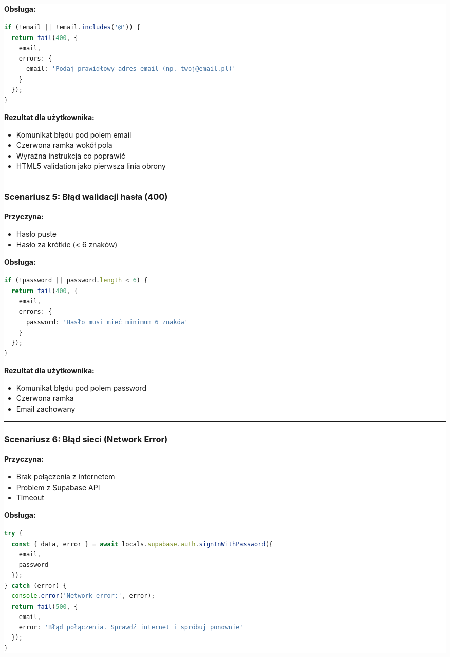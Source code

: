 **Obsługa:**
```typescript
if (!email || !email.includes('@')) {
  return fail(400, {
    email,
    errors: {
      email: 'Podaj prawidłowy adres email (np. twoj@email.pl)'
    }
  });
}
```

**Rezultat dla użytkownika:**
- Komunikat błędu pod polem email
- Czerwona ramka wokół pola
- Wyraźna instrukcja co poprawić
- HTML5 validation jako pierwsza linia obrony

---

### Scenariusz 5: Błąd walidacji hasła (400)

**Przyczyna:**
- Hasło puste
- Hasło za krótkie (< 6 znaków)

**Obsługa:**
```typescript
if (!password || password.length < 6) {
  return fail(400, {
    email,
    errors: {
      password: 'Hasło musi mieć minimum 6 znaków'
    }
  });
}
```

**Rezultat dla użytkownika:**
- Komunikat błędu pod polem password
- Czerwona ramka
- Email zachowany

---

### Scenariusz 6: Błąd sieci (Network Error)

**Przyczyna:**
- Brak połączenia z internetem
- Problem z Supabase API
- Timeout

**Obsługa:**
```typescript
try {
  const { data, error } = await locals.supabase.auth.signInWithPassword({
    email,
    password
  });
} catch (error) {
  console.error('Network error:', error);
  return fail(500, {
    email,
    error: 'Błąd połączenia. Sprawdź internet i spróbuj ponownie'
  });
}
```
